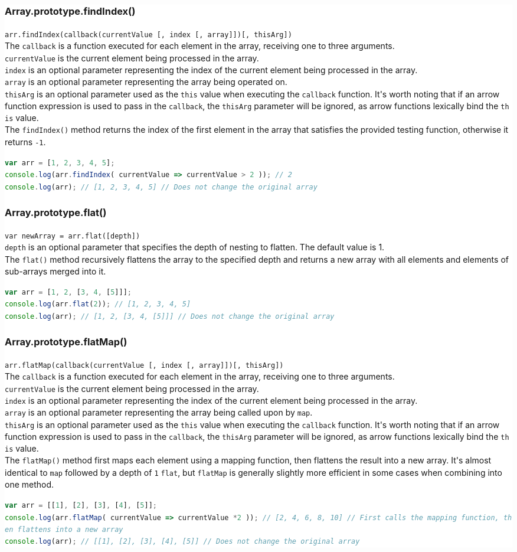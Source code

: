 ### Array.prototype.findIndex()
`arr.findIndex(callback(currentValue [, index [, array]])[, thisArg])`  
The `callback` is a function executed for each element in the array, receiving one to three arguments.  
`currentValue` is the current element being processed in the array.  
`index` is an optional parameter representing the index of the current element being processed in the array.  
`array` is an optional parameter representing the array being operated on.  
`thisArg` is an optional parameter used as the `this` value when executing the `callback` function. It's worth noting that if an arrow function expression is used to pass in the `callback`, the `thisArg` parameter will be ignored, as arrow functions lexically bind the `this` value.  
The `findIndex()` method returns the index of the first element in the array that satisfies the provided testing function, otherwise it returns `-1`.

```javascript
var arr = [1, 2, 3, 4, 5];
console.log(arr.findIndex( currentValue => currentValue > 2 )); // 2
console.log(arr); // [1, 2, 3, 4, 5] // Does not change the original array
```

### Array.prototype.flat()
`var newArray = arr.flat([depth])`  
`depth` is an optional parameter that specifies the depth of nesting to flatten. The default value is 1.  
The `flat()` method recursively flattens the array to the specified depth and returns a new array with all elements and elements of sub-arrays merged into it.

```javascript
var arr = [1, 2, [3, 4, [5]]];
console.log(arr.flat(2)); // [1, 2, 3, 4, 5]
console.log(arr); // [1, 2, [3, 4, [5]]] // Does not change the original array
```

### Array.prototype.flatMap()
`arr.flatMap(callback(currentValue [, index [, array]])[, thisArg])`  
The `callback` is a function executed for each element in the array, receiving one to three arguments.  
`currentValue` is the current element being processed in the array.  
`index` is an optional parameter representing the index of the current element being processed in the array.  
`array` is an optional parameter representing the array being called upon by `map`.  
`thisArg` is an optional parameter used as the `this` value when executing the `callback` function. It's worth noting that if an arrow function expression is used to pass in the `callback`, the `thisArg` parameter will be ignored, as arrow functions lexically bind the `this` value.  
The `flatMap()` method first maps each element using a mapping function, then flattens the result into a new array. It's almost identical to `map` followed by a depth of `1` `flat`, but `flatMap` is generally slightly more efficient in some cases when combining into one method.

```javascript
var arr = [[1], [2], [3], [4], [5]];
console.log(arr.flatMap( currentValue => currentValue *2 )); // [2, 4, 6, 8, 10] // First calls the mapping function, then flattens into a new array
console.log(arr); // [[1], [2], [3], [4], [5]] // Does not change the original array
```
